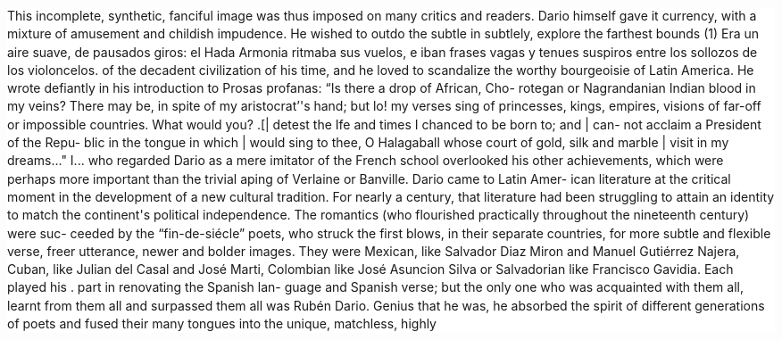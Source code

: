 This incomplete, synthetic, fanciful 
image was thus imposed on many 
critics and readers. Dario himself 
gave it currency, with a mixture of 
amusement and childish impudence. 
He wished to outdo the subtle in 
subtlely, explore the farthest bounds 
(1) Era un aire suave, de pausados giros: 
el Hada Armonia ritmaba sus vuelos, 
e iban frases vagas y tenues suspiros 
entre los sollozos de los violoncelos. 
of the decadent civilization of his time, 
and he loved to scandalize the worthy 
bourgeoisie of Latin America. He 
wrote defiantly in his introduction to 
Prosas profanas: 
“Is there a drop of African, Cho- 
rotegan or Nagrandanian Indian 
blood in my veins? There may be, 
in spite of my aristocrat’'s hand; 
but lo! my verses sing of princesses, 
kings, empires, visions of far-off or 
impossible countries. What would 
you? .[| detest the Ife and times 
I chanced to be born to; and | can- 
not acclaim a President of the Repu- 
blic in the tongue in which | would 
sing to thee, O Halagaball whose 
court of gold, silk and marble | visit 
in my dreams..." 
I... who regarded Dario 
as a mere imitator of the French school 
overlooked his other achievements, 
which were perhaps more important 
than the trivial aping of Verlaine or 
Banville. Dario came to Latin Amer- 
ican literature at the critical moment 
in the development of a new cultural 
tradition. For nearly a century, that 
literature had been struggling to attain 
an identity to match the continent's 
political independence. The romantics 
(who flourished practically throughout 
the nineteenth century) were suc- 
ceeded by the “fin-de-siécle” poets, 
who struck the first blows, in their 
separate countries, for more subtle 
and flexible verse, freer utterance, 
newer and bolder images. 
They were Mexican, like Salvador 
Diaz Miron and Manuel Gutiérrez 
Najera, Cuban, like Julian del Casal 
and José Marti, Colombian like José 
Asuncion Silva or Salvadorian like 
Francisco Gavidia. Each played his 
. part in renovating the Spanish lan- 
guage and Spanish verse; but the only 
one who was acquainted with them 
all, learnt from them all and surpassed 
them all was Rubén Dario. 
Genius that he was, he absorbed 
the spirit of different generations of 
poets and fused their many tongues 
into the unique, matchless, highly 